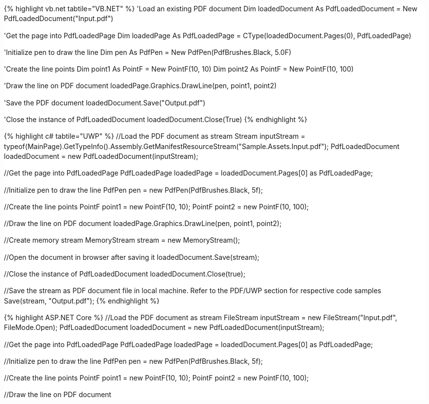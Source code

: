 {% highlight vb.net tabtile="VB.NET" %}
'Load an existing PDF document
Dim loadedDocument As PdfLoadedDocument = New PdfLoadedDocument("Input.pdf")

'Get the page into PdfLoadedPage
Dim loadedPage As PdfLoadedPage = CType(loadedDocument.Pages(0), PdfLoadedPage)

'Initialize pen to draw the line
Dim pen As PdfPen = New PdfPen(PdfBrushes.Black, 5.0F)

'Create the line points
Dim point1 As PointF = New PointF(10, 10)
Dim point2 As PointF = New PointF(10, 100)

'Draw the line on PDF document
loadedPage.Graphics.DrawLine(pen, point1, point2)

'Save the PDF document
loadedDocument.Save("Output.pdf")

'Close the instance of PdfLoadedDocument
loadedDocument.Close(True)
{% endhighlight %}

  {% highlight c# tabtile="UWP" %}
//Load the PDF document as stream
Stream inputStream = typeof(MainPage).GetTypeInfo().Assembly.GetManifestResourceStream("Sample.Assets.Input.pdf");
PdfLoadedDocument loadedDocument = new PdfLoadedDocument(inputStream);

//Get the page into PdfLoadedPage
PdfLoadedPage loadedPage = loadedDocument.Pages[0] as PdfLoadedPage;

//Initialize pen to draw the line
PdfPen pen = new PdfPen(PdfBrushes.Black, 5f);

//Create the line points
PointF point1 = new PointF(10, 10);
PointF point2 = new PointF(10, 100);

//Draw the line on PDF document
loadedPage.Graphics.DrawLine(pen, point1, point2);

//Create memory stream
MemoryStream stream = new MemoryStream();

//Open the document in browser after saving it
loadedDocument.Save(stream);

//Close the instance of PdfLoadedDocument
loadedDocument.Close(true);

//Save the stream as PDF document file in local machine. Refer to the PDF/UWP section for respective code samples
Save(stream, "Output.pdf");
{% endhighlight %}

{% highlight ASP.NET Core %}
//Load the PDF document as stream
FileStream inputStream = new FileStream("Input.pdf", FileMode.Open);
PdfLoadedDocument loadedDocument = new PdfLoadedDocument(inputStream);

//Get the page into PdfLoadedPage
PdfLoadedPage loadedPage = loadedDocument.Pages[0] as PdfLoadedPage;

//Initialize pen to draw the line
PdfPen pen = new PdfPen(PdfBrushes.Black, 5f);

//Create the line points
PointF point1 = new PointF(10, 10);
PointF point2 = new PointF(10, 100);

//Draw the line on PDF document